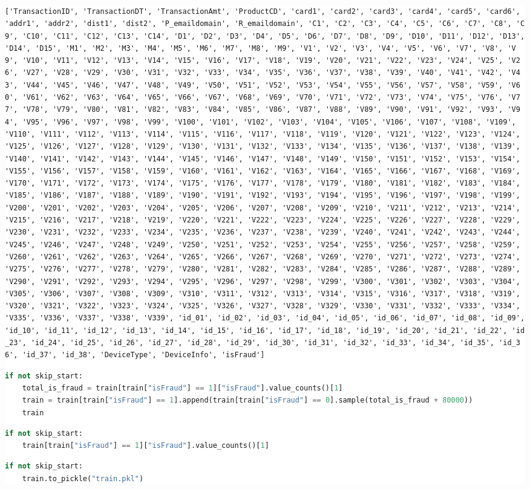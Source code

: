     ['TransactionID', 'TransactionDT', 'TransactionAmt', 'ProductCD', 'card1', 'card2', 'card3', 'card4', 'card5', 'card6', 'addr1', 'addr2', 'dist1', 'dist2', 'P_emaildomain', 'R_emaildomain', 'C1', 'C2', 'C3', 'C4', 'C5', 'C6', 'C7', 'C8', 'C9', 'C10', 'C11', 'C12', 'C13', 'C14', 'D1', 'D2', 'D3', 'D4', 'D5', 'D6', 'D7', 'D8', 'D9', 'D10', 'D11', 'D12', 'D13', 'D14', 'D15', 'M1', 'M2', 'M3', 'M4', 'M5', 'M6', 'M7', 'M8', 'M9', 'V1', 'V2', 'V3', 'V4', 'V5', 'V6', 'V7', 'V8', 'V9', 'V10', 'V11', 'V12', 'V13', 'V14', 'V15', 'V16', 'V17', 'V18', 'V19', 'V20', 'V21', 'V22', 'V23', 'V24', 'V25', 'V26', 'V27', 'V28', 'V29', 'V30', 'V31', 'V32', 'V33', 'V34', 'V35', 'V36', 'V37', 'V38', 'V39', 'V40', 'V41', 'V42', 'V43', 'V44', 'V45', 'V46', 'V47', 'V48', 'V49', 'V50', 'V51', 'V52', 'V53', 'V54', 'V55', 'V56', 'V57', 'V58', 'V59', 'V60', 'V61', 'V62', 'V63', 'V64', 'V65', 'V66', 'V67', 'V68', 'V69', 'V70', 'V71', 'V72', 'V73', 'V74', 'V75', 'V76', 'V77', 'V78', 'V79', 'V80', 'V81', 'V82', 'V83', 'V84', 'V85', 'V86', 'V87', 'V88', 'V89', 'V90', 'V91', 'V92', 'V93', 'V94', 'V95', 'V96', 'V97', 'V98', 'V99', 'V100', 'V101', 'V102', 'V103', 'V104', 'V105', 'V106', 'V107', 'V108', 'V109', 'V110', 'V111', 'V112', 'V113', 'V114', 'V115', 'V116', 'V117', 'V118', 'V119', 'V120', 'V121', 'V122', 'V123', 'V124', 'V125', 'V126', 'V127', 'V128', 'V129', 'V130', 'V131', 'V132', 'V133', 'V134', 'V135', 'V136', 'V137', 'V138', 'V139', 'V140', 'V141', 'V142', 'V143', 'V144', 'V145', 'V146', 'V147', 'V148', 'V149', 'V150', 'V151', 'V152', 'V153', 'V154', 'V155', 'V156', 'V157', 'V158', 'V159', 'V160', 'V161', 'V162', 'V163', 'V164', 'V165', 'V166', 'V167', 'V168', 'V169', 'V170', 'V171', 'V172', 'V173', 'V174', 'V175', 'V176', 'V177', 'V178', 'V179', 'V180', 'V181', 'V182', 'V183', 'V184', 'V185', 'V186', 'V187', 'V188', 'V189', 'V190', 'V191', 'V192', 'V193', 'V194', 'V195', 'V196', 'V197', 'V198', 'V199', 'V200', 'V201', 'V202', 'V203', 'V204', 'V205', 'V206', 'V207', 'V208', 'V209', 'V210', 'V211', 'V212', 'V213', 'V214', 'V215', 'V216', 'V217', 'V218', 'V219', 'V220', 'V221', 'V222', 'V223', 'V224', 'V225', 'V226', 'V227', 'V228', 'V229', 'V230', 'V231', 'V232', 'V233', 'V234', 'V235', 'V236', 'V237', 'V238', 'V239', 'V240', 'V241', 'V242', 'V243', 'V244', 'V245', 'V246', 'V247', 'V248', 'V249', 'V250', 'V251', 'V252', 'V253', 'V254', 'V255', 'V256', 'V257', 'V258', 'V259', 'V260', 'V261', 'V262', 'V263', 'V264', 'V265', 'V266', 'V267', 'V268', 'V269', 'V270', 'V271', 'V272', 'V273', 'V274', 'V275', 'V276', 'V277', 'V278', 'V279', 'V280', 'V281', 'V282', 'V283', 'V284', 'V285', 'V286', 'V287', 'V288', 'V289', 'V290', 'V291', 'V292', 'V293', 'V294', 'V295', 'V296', 'V297', 'V298', 'V299', 'V300', 'V301', 'V302', 'V303', 'V304', 'V305', 'V306', 'V307', 'V308', 'V309', 'V310', 'V311', 'V312', 'V313', 'V314', 'V315', 'V316', 'V317', 'V318', 'V319', 'V320', 'V321', 'V322', 'V323', 'V324', 'V325', 'V326', 'V327', 'V328', 'V329', 'V330', 'V331', 'V332', 'V333', 'V334', 'V335', 'V336', 'V337', 'V338', 'V339', 'id_01', 'id_02', 'id_03', 'id_04', 'id_05', 'id_06', 'id_07', 'id_08', 'id_09', 'id_10', 'id_11', 'id_12', 'id_13', 'id_14', 'id_15', 'id_16', 'id_17', 'id_18', 'id_19', 'id_20', 'id_21', 'id_22', 'id_23', 'id_24', 'id_25', 'id_26', 'id_27', 'id_28', 'id_29', 'id_30', 'id_31', 'id_32', 'id_33', 'id_34', 'id_35', 'id_36', 'id_37', 'id_38', 'DeviceType', 'DeviceInfo', 'isFraud']



```python
if not skip_start:
    total_is_fraud = train[train["isFraud"] == 1]["isFraud"].value_counts()[1]
    train = train[train["isFraud"] == 1].append(train[train["isFraud"] == 0].sample(total_is_fraud + 80000))
    train
```


```python
if not skip_start:
    train[train["isFraud"] == 1]["isFraud"].value_counts()[1]
```


```python
if not skip_start:
    train.to_pickle("train.pkl")
```
